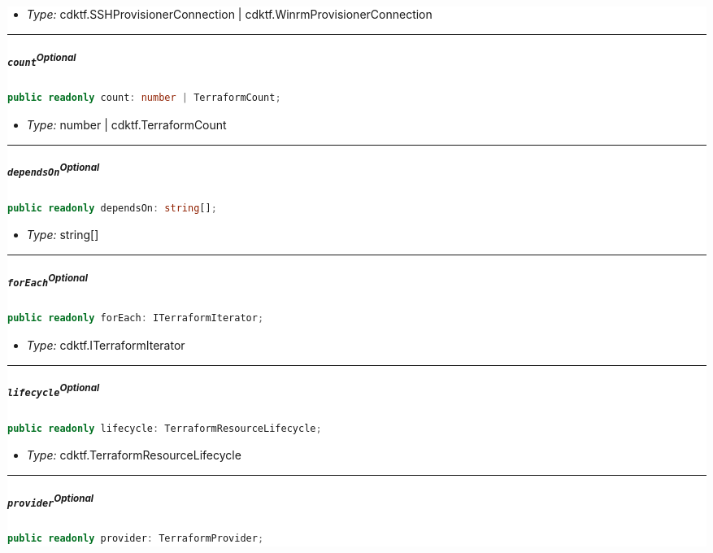 - *Type:* cdktf.SSHProvisionerConnection | cdktf.WinrmProvisionerConnection

---

##### `count`<sup>Optional</sup> <a name="count" id="@cdktf/provider-datadog.sloCorrection.SloCorrection.property.count"></a>

```typescript
public readonly count: number | TerraformCount;
```

- *Type:* number | cdktf.TerraformCount

---

##### `dependsOn`<sup>Optional</sup> <a name="dependsOn" id="@cdktf/provider-datadog.sloCorrection.SloCorrection.property.dependsOn"></a>

```typescript
public readonly dependsOn: string[];
```

- *Type:* string[]

---

##### `forEach`<sup>Optional</sup> <a name="forEach" id="@cdktf/provider-datadog.sloCorrection.SloCorrection.property.forEach"></a>

```typescript
public readonly forEach: ITerraformIterator;
```

- *Type:* cdktf.ITerraformIterator

---

##### `lifecycle`<sup>Optional</sup> <a name="lifecycle" id="@cdktf/provider-datadog.sloCorrection.SloCorrection.property.lifecycle"></a>

```typescript
public readonly lifecycle: TerraformResourceLifecycle;
```

- *Type:* cdktf.TerraformResourceLifecycle

---

##### `provider`<sup>Optional</sup> <a name="provider" id="@cdktf/provider-datadog.sloCorrection.SloCorrection.property.provider"></a>

```typescript
public readonly provider: TerraformProvider;
```

